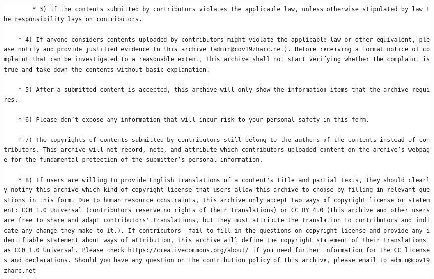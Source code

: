     		* 3) If the contents submitted by contributors violates the applicable law, unless otherwise stipulated by law the responsibility lays on contributors.
    		
		* 4) If anyone considers contents uploaded by contributors might violate the applicable law or other equivalent, please notify and provide justified evidence to this archive (admin@cov19zharc.net). Before receiving a formal notice of complaint that can be investigated to a reasonable extent, this archive shall not start verifying whether the complaint is true and take down the contents without basic explanation.
		
		* 5) After a submitted content is accepted, this archive will only show the information items that the archive requires.

		* 6) Please don’t expose any information that will incur risk to your personal safety in this form.

		* 7) The copyrights of contents submitted by contributors still belong to the authors of the contents instead of contributors. This archive will not record, note, and attribute which contributors uploaded content on the archive’s webpage for the fundamental protection of the submitter’s personal information.

		* 8) If users are willing to provide English translations of a content's title and partial texts, they should clearly notify this archive which kind of copyright license that users allow this archive to choose by filling in relevant questions in this form. Due to human resource constraints, this archive only accept two ways of copyright license or statement: CC0 1.0 Universal (contributors reserve no rights of their translations) or CC BY 4.0 (this archive and other users are free to share and adapt contributors' translations, but they must attribute the translation to contributors and indicate any change they make to it.). If contributors  fail to fill in the questions on copyright license and provide any identifiable statement about ways of attribution, this archive will define the copyright statement of their translations as CC0 1.0 Universal. Please check https://creativecommons.org/about/ if you need further information for the CC licenses and declarations. Should you have any question on the contribution policy of this archive, please email to admin@cov19zharc.net
